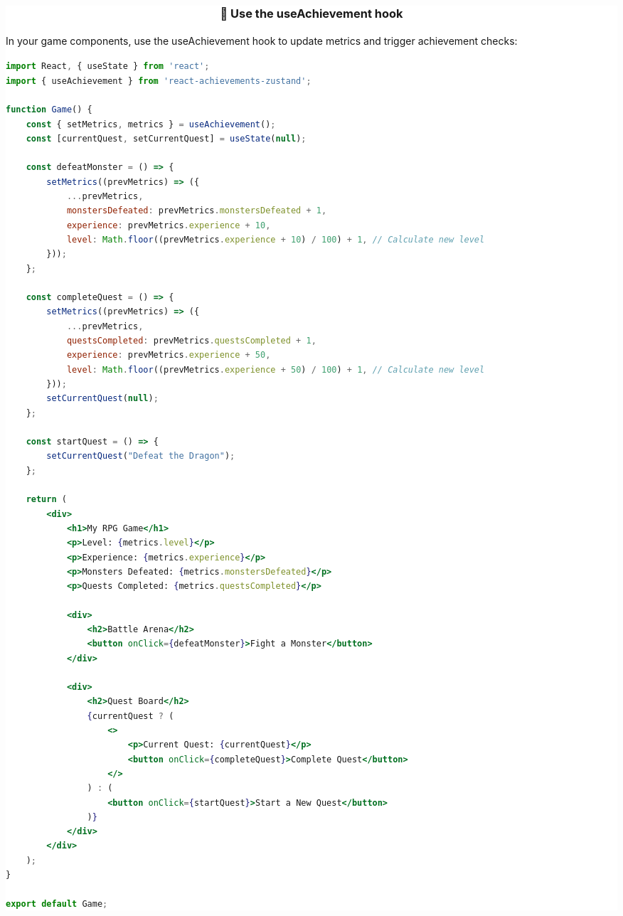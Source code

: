 <h3 align="center">🎣 Use the useAchievement hook</h3>

In your game components, use the useAchievement hook to update metrics and trigger achievement checks:
```jsx
import React, { useState } from 'react';
import { useAchievement } from 'react-achievements-zustand';

function Game() {
    const { setMetrics, metrics } = useAchievement();
    const [currentQuest, setCurrentQuest] = useState(null);

    const defeatMonster = () => {
        setMetrics((prevMetrics) => ({
            ...prevMetrics,
            monstersDefeated: prevMetrics.monstersDefeated + 1,
            experience: prevMetrics.experience + 10,
            level: Math.floor((prevMetrics.experience + 10) / 100) + 1, // Calculate new level
        }));
    };

    const completeQuest = () => {
        setMetrics((prevMetrics) => ({
            ...prevMetrics,
            questsCompleted: prevMetrics.questsCompleted + 1,
            experience: prevMetrics.experience + 50,
            level: Math.floor((prevMetrics.experience + 50) / 100) + 1, // Calculate new level
        }));
        setCurrentQuest(null);
    };

    const startQuest = () => {
        setCurrentQuest("Defeat the Dragon");
    };

    return (
        <div>
            <h1>My RPG Game</h1>
            <p>Level: {metrics.level}</p>
            <p>Experience: {metrics.experience}</p>
            <p>Monsters Defeated: {metrics.monstersDefeated}</p>
            <p>Quests Completed: {metrics.questsCompleted}</p>

            <div>
                <h2>Battle Arena</h2>
                <button onClick={defeatMonster}>Fight a Monster</button>
            </div>

            <div>
                <h2>Quest Board</h2>
                {currentQuest ? (
                    <>
                        <p>Current Quest: {currentQuest}</p>
                        <button onClick={completeQuest}>Complete Quest</button>
                    </>
                ) : (
                    <button onClick={startQuest}>Start a New Quest</button>
                )}
            </div>
        </div>
    );
}

export default Game;
```